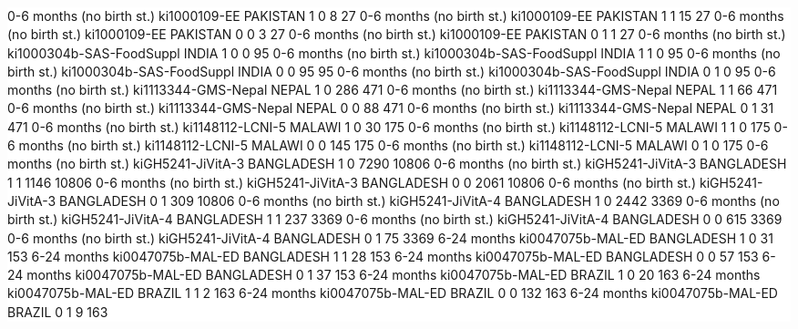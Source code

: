 0-6 months (no birth st.)    ki1000109-EE               PAKISTAN                       1                       0        8      27
0-6 months (no birth st.)    ki1000109-EE               PAKISTAN                       1                       1       15      27
0-6 months (no birth st.)    ki1000109-EE               PAKISTAN                       0                       0        3      27
0-6 months (no birth st.)    ki1000109-EE               PAKISTAN                       0                       1        1      27
0-6 months (no birth st.)    ki1000304b-SAS-FoodSuppl   INDIA                          1                       0        0      95
0-6 months (no birth st.)    ki1000304b-SAS-FoodSuppl   INDIA                          1                       1        0      95
0-6 months (no birth st.)    ki1000304b-SAS-FoodSuppl   INDIA                          0                       0       95      95
0-6 months (no birth st.)    ki1000304b-SAS-FoodSuppl   INDIA                          0                       1        0      95
0-6 months (no birth st.)    ki1113344-GMS-Nepal        NEPAL                          1                       0      286     471
0-6 months (no birth st.)    ki1113344-GMS-Nepal        NEPAL                          1                       1       66     471
0-6 months (no birth st.)    ki1113344-GMS-Nepal        NEPAL                          0                       0       88     471
0-6 months (no birth st.)    ki1113344-GMS-Nepal        NEPAL                          0                       1       31     471
0-6 months (no birth st.)    ki1148112-LCNI-5           MALAWI                         1                       0       30     175
0-6 months (no birth st.)    ki1148112-LCNI-5           MALAWI                         1                       1        0     175
0-6 months (no birth st.)    ki1148112-LCNI-5           MALAWI                         0                       0      145     175
0-6 months (no birth st.)    ki1148112-LCNI-5           MALAWI                         0                       1        0     175
0-6 months (no birth st.)    kiGH5241-JiVitA-3          BANGLADESH                     1                       0     7290   10806
0-6 months (no birth st.)    kiGH5241-JiVitA-3          BANGLADESH                     1                       1     1146   10806
0-6 months (no birth st.)    kiGH5241-JiVitA-3          BANGLADESH                     0                       0     2061   10806
0-6 months (no birth st.)    kiGH5241-JiVitA-3          BANGLADESH                     0                       1      309   10806
0-6 months (no birth st.)    kiGH5241-JiVitA-4          BANGLADESH                     1                       0     2442    3369
0-6 months (no birth st.)    kiGH5241-JiVitA-4          BANGLADESH                     1                       1      237    3369
0-6 months (no birth st.)    kiGH5241-JiVitA-4          BANGLADESH                     0                       0      615    3369
0-6 months (no birth st.)    kiGH5241-JiVitA-4          BANGLADESH                     0                       1       75    3369
6-24 months                  ki0047075b-MAL-ED          BANGLADESH                     1                       0       31     153
6-24 months                  ki0047075b-MAL-ED          BANGLADESH                     1                       1       28     153
6-24 months                  ki0047075b-MAL-ED          BANGLADESH                     0                       0       57     153
6-24 months                  ki0047075b-MAL-ED          BANGLADESH                     0                       1       37     153
6-24 months                  ki0047075b-MAL-ED          BRAZIL                         1                       0       20     163
6-24 months                  ki0047075b-MAL-ED          BRAZIL                         1                       1        2     163
6-24 months                  ki0047075b-MAL-ED          BRAZIL                         0                       0      132     163
6-24 months                  ki0047075b-MAL-ED          BRAZIL                         0                       1        9     163